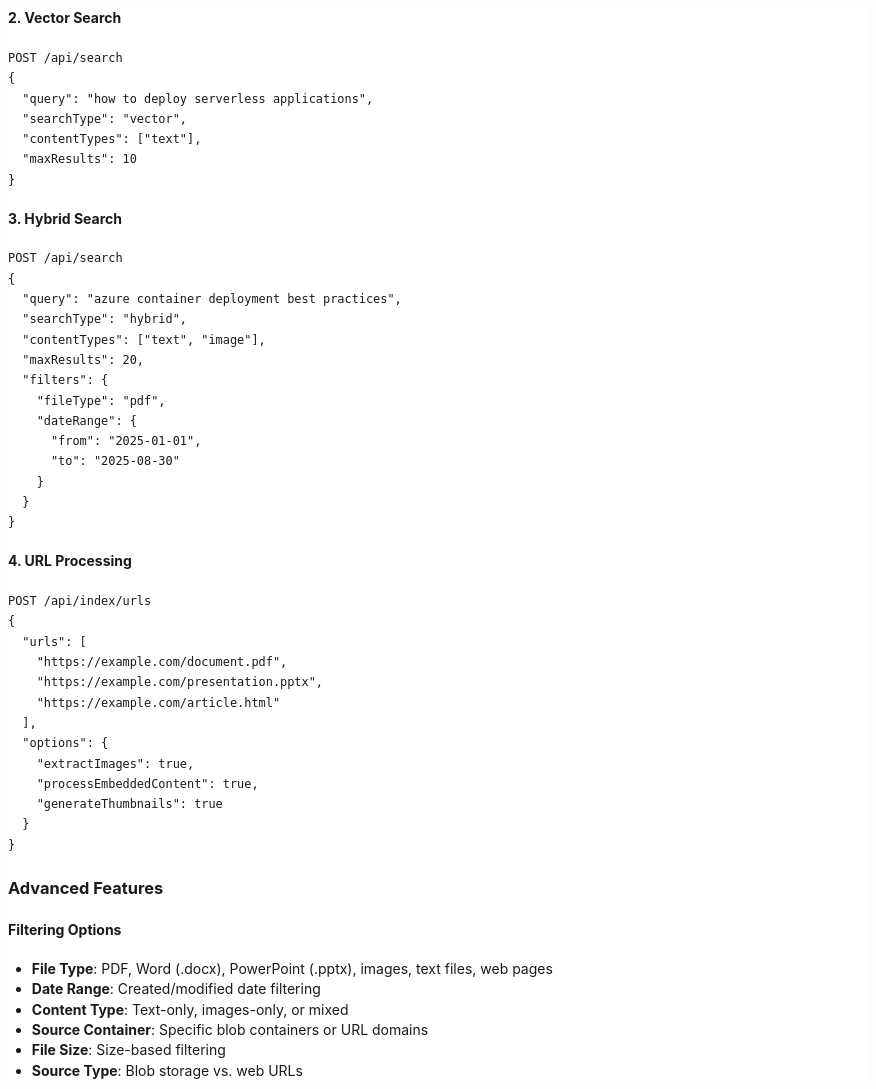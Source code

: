 #### 2. **Vector Search**
```http
POST /api/search
{
  "query": "how to deploy serverless applications",
  "searchType": "vector",
  "contentTypes": ["text"],
  "maxResults": 10
}
```

#### 3. **Hybrid Search**
```http
POST /api/search
{
  "query": "azure container deployment best practices",
  "searchType": "hybrid",
  "contentTypes": ["text", "image"],
  "maxResults": 20,
  "filters": {
    "fileType": "pdf",
    "dateRange": {
      "from": "2025-01-01",
      "to": "2025-08-30"
    }
  }
}
```

#### 4. **URL Processing**
```http
POST /api/index/urls
{
  "urls": [
    "https://example.com/document.pdf",
    "https://example.com/presentation.pptx",
    "https://example.com/article.html"
  ],
  "options": {
    "extractImages": true,
    "processEmbeddedContent": true,
    "generateThumbnails": true
  }
}
```

### Advanced Features

#### Filtering Options
- **File Type**: PDF, Word (.docx), PowerPoint (.pptx), images, text files, web pages
- **Date Range**: Created/modified date filtering
- **Content Type**: Text-only, images-only, or mixed
- **Source Container**: Specific blob containers or URL domains
- **File Size**: Size-based filtering
- **Source Type**: Blob storage vs. web URLs
